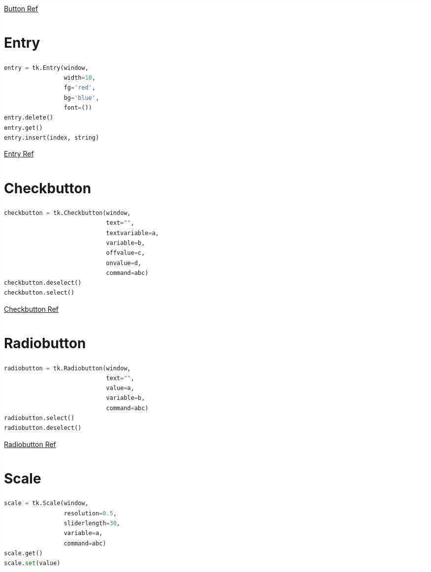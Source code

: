 [Button Ref](https://anzeljg.github.io/rin2/book2/2405/docs/tkinter/button.html)

# Entry

```python
entry = tk.Entry(window, 
                 width=10, 
                 fg='red', 
                 bg='blue', 
                 font=())
entry.delete()
entry.get()
entry.insert(index, string)
```

[Entry Ref](https://anzeljg.github.io/rin2/book2/2405/docs/tkinter/entry.html)

# Checkbutton

```python
checkbutton = tk.Checkbutton(window, 
                             text="", 
                             textvariable=a, 
                             variable=b,
                             offvalue=c,
                             onvalue=d,
                             command=abc)
checkbutton.deselect()
checkbutton.select()
```

[Checkbutton Ref](https://anzeljg.github.io/rin2/book2/2405/docs/tkinter/checkbutton.html)

# Radiobutton

```python
radiobutton = tk.Radiobutton(window, 
                             text="", 
                             value=a, 
                             variable=b, 
                             command=abc)
radiobutton.select()
radiobutton.deselect()
```

[Radiobutton Ref](https://anzeljg.github.io/rin2/book2/2405/docs/tkinter/radiobutton.html)

# Scale

```python
scale = tk.Scale(window, 
                 resolution=0.5, 
                 sliderlength=30, 
                 variable=a, 
                 command=abc)
scale.get()
scale.set(value)
```
